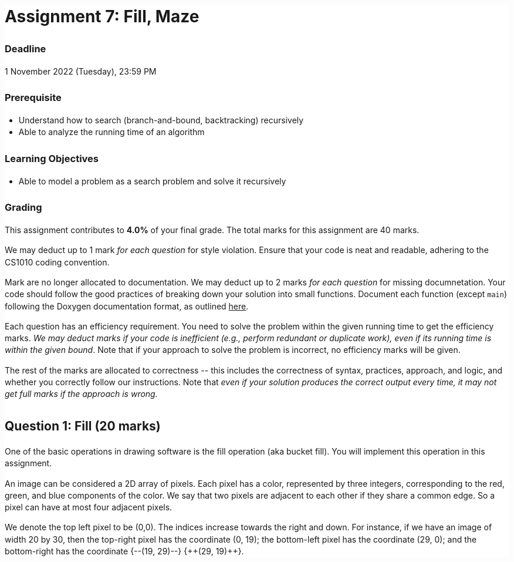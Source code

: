 # Assignment 7: Fill, Maze

### Deadline

1 November 2022 (Tuesday), 23:59 PM

### Prerequisite

- Understand how to search (branch-and-bound, backtracking) recursively
- Able to analyze the running time of an algorithm

### Learning Objectives

- Able to model a problem as a search problem and solve it recursively 

### Grading

This assignment contributes to **4.0%** of your final grade.  The total marks for this assignment are 40 marks.

We may deduct up to 1 mark _for each question_ for style violation.  Ensure that your code is neat and readable, adhering to the CS1010 coding convention.

Mark are no longer allocated to documentation. We may deduct up to 2 marks _for each question_ for missing documnetation.  Your code should follow the good practices of breaking down your solution into small functions. Document each function (except `main`) following the Doxygen documentation format, as outlined [here](../guides/documentation.md).

Each question has an efficiency requirement.  You need to solve the problem within the given running time to get the efficiency marks.  _We may deduct marks if your code is inefficient (e.g., perform redundant or duplicate work), even if its running time is within the given bound_.  Note that if your approach to solve the problem is incorrect, no efficiency marks will be given.

The rest of the marks are allocated to correctness -- this includes the correctness of syntax, practices, approach, and logic, and whether you correctly follow our instructions.  Note that _even if your solution produces the correct output every time, it may not get full marks if the approach is wrong._

## Question 1: Fill (20 marks)

One of the basic operations in drawing software is the
fill operation (aka bucket fill).  You will implement this
operation in this assignment.

An image can be considered a 2D array of pixels.
Each pixel has a color, represented by three integers,
corresponding to the red, green, and blue components of the color.   We say that two pixels are adjacent to each
other if they share a common edge.  So a pixel can have
at most four adjacent pixels.

We denote the top left pixel to be (0,0).  The indices
increase towards the right and down.  For instance, if
we have an image of width 20 by 30, then the top-right
pixel has the coordinate (0, 19); the bottom-left pixel
has the coordinate (29, 0); and the bottom-right has the coordinate {--(19, 29)--} {++(29, 19)++}.
